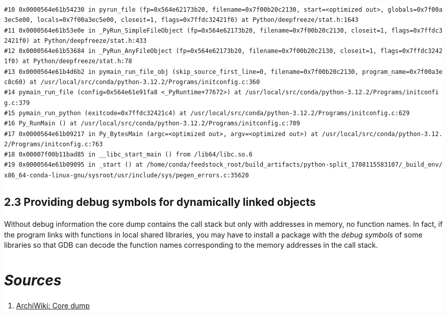 ```
#10 0x0000564e61b54230 in pyrun_file (fp=0x564e62173b20, filename=0x7f00b20c2130, start=<optimized out>, globals=0x7f00a3ec5e00, locals=0x7f00a3ec5e00, closeit=1, flags=0x7ffdc32421f0) at Python/deepfreeze/stat.h:1643                     
#11 0x0000564e61b53e0e in _PyRun_SimpleFileObject (fp=0x564e62173b20, filename=0x7f00b20c2130, closeit=1, flags=0x7ffdc32421f0) at Python/deepfreeze/stat.h:433                                                                               
#12 0x0000564e61b53684 in _PyRun_AnyFileObject (fp=0x564e62173b20, filename=0x7f00b20c2130, closeit=1, flags=0x7ffdc32421f0) at Python/deepfreeze/stat.h:78                                                                                   
#13 0x0000564e61b4d6b2 in pymain_run_file_obj (skip_source_first_line=0, filename=0x7f00b20c2130, program_name=0x7f00a3ec8c60) at /usr/local/src/conda/python-3.12.2/Programs/initconfig.c:360                                                
#14 pymain_run_file (config=0x564e61e91fa8 <_PyRuntime+77672>) at /usr/local/src/conda/python-3.12.2/Programs/initconfig.c:379                                                                                                                
#15 pymain_run_python (exitcode=0x7ffdc32421c4) at /usr/local/src/conda/python-3.12.2/Programs/initconfig.c:629  
#16 Py_RunMain () at /usr/local/src/conda/python-3.12.2/Programs/initconfig.c:709  
#17 0x0000564e61b09217 in Py_BytesMain (argc=<optimized out>, argv=<optimized out>) at /usr/local/src/conda/python-3.12.2/Programs/initconfig.c:763                                                                                           
#18 0x00007f00b11bad85 in __libc_start_main () from /lib64/libc.so.6  
#19 0x0000564e61b09095 in _start () at /home/conda/feedstock_root/build_artifacts/python-split_1708115583107/_build_env/x86_64-conda-linux-gnu/sysroot/usr/include/sys/pegen_errors.c:35620
```

## 2.3 Providing debug symbols for dynamically linked objects

Without debug information the core dump contains the call stack but only with addresses in memory, no function names. In fact, if the program links with functions in local shared libraries, you may have to install a package with the *debug symbols* of some libraries so that GDB can decode the function names corresponding to the memory addresses in the call stack.

# _Sources_

1. [ArchiWiki: Core dump](https://wiki.archlinux.org/title/Core_dump)
